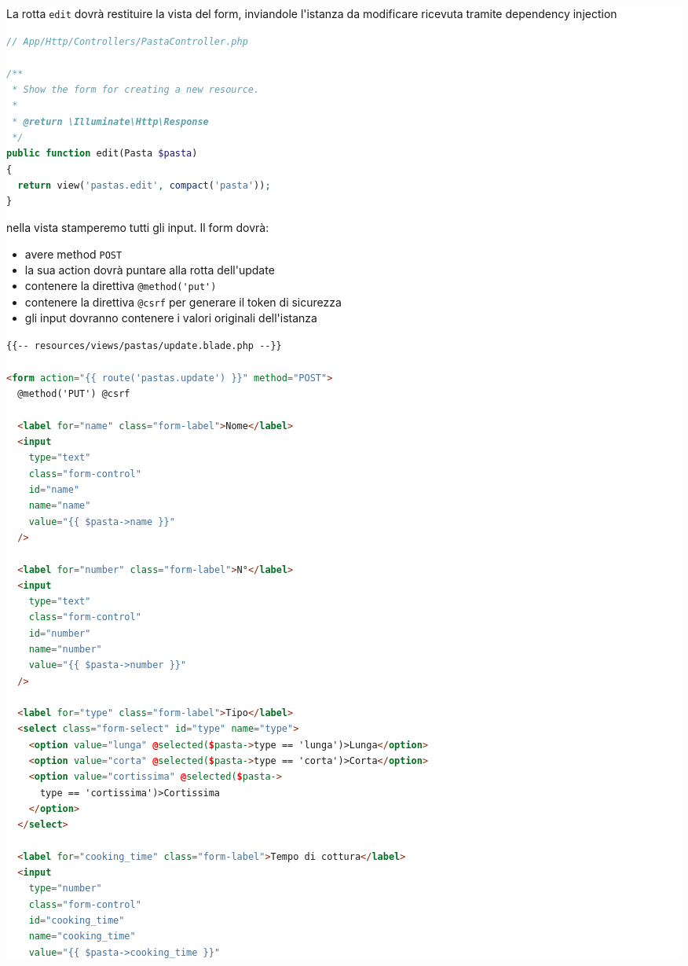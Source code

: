 La rotta `edit` dovrà restituire la vista del form, inviandole l'istanza da modificare ricevuta tramite dependency injection

```php
// App/Http/Controllers/PastaController.php

/**
 * Show the form for creating a new resource.
 *
 * @return \Illuminate\Http\Response
 */
public function edit(Pasta $pasta)
{
  return view('pastas.edit', compact('pasta'));
}
```

nella vista stamperemo tutti gli input.
Il form dovrà:

- avere method `POST`
- la sua action dovrà puntare alla rotta dell'update
- contenere la direttiva `@method('put')`
- contenere la direttiva `@csrf` per generare il token di sicurezza
- gli input dovranno contenere i valori originali dell'istanza

```html
{{-- resources/views/pastas/update.blade.php --}}

<form action="{{ route('pastas.update') }}" method="POST">
  @method('PUT') @csrf

  <label for="name" class="form-label">Nome</label>
  <input
    type="text"
    class="form-control"
    id="name"
    name="name"
    value="{{ $pasta->name }}"
  />

  <label for="number" class="form-label">N°</label>
  <input
    type="text"
    class="form-control"
    id="number"
    name="number"
    value="{{ $pasta->number }}"
  />

  <label for="type" class="form-label">Tipo</label>
  <select class="form-select" id="type" name="type">
    <option value="lunga" @selected($pasta->type == 'lunga')>Lunga</option>
    <option value="corta" @selected($pasta->type == 'corta')>Corta</option>
    <option value="cortissima" @selected($pasta->
      type == 'cortissima')>Cortissima
    </option>
  </select>

  <label for="cooking_time" class="form-label">Tempo di cottura</label>
  <input
    type="number"
    class="form-control"
    id="cooking_time"
    name="cooking_time"
    value="{{ $pasta->cooking_time }}"
```